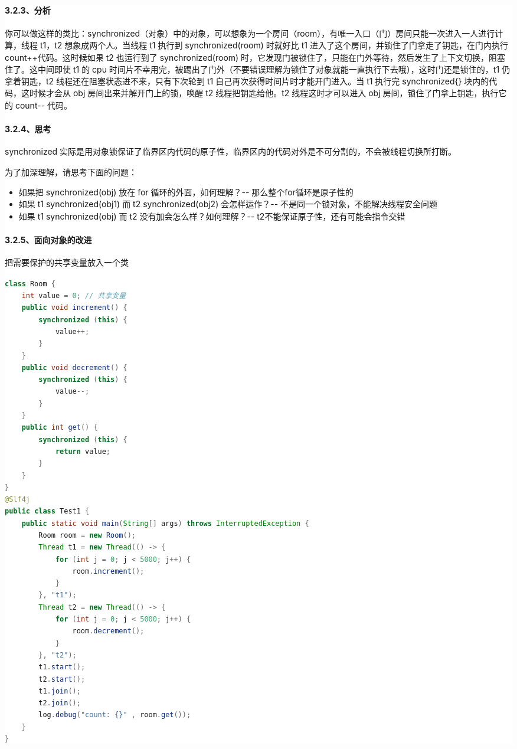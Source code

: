 

#### 3.2.3、分析

你可以做这样的类比：synchronized（对象）中的对象，可以想象为一个房间（room），有唯一入口（门）房间只能一次进入一人进行计算，线程 t1，t2 想象成两个人。当线程 t1 执行到 synchronized(room) 时就好比 t1 进入了这个房间，并锁住了门拿走了钥匙，在门内执行count++代码。这时候如果 t2 也运行到了 synchronized(room) 时，它发现门被锁住了，只能在门外等待，然后发生了上下文切换，阻塞住了。这中间即使 t1 的 cpu 时间片不幸用完，被踢出了门外（不要错误理解为锁住了对象就能一直执行下去哦），这时门还是锁住的，t1 仍拿着钥匙，t2 线程还在阻塞状态进不来，只有下次轮到 t1 自己再次获得时间片时才能开门进入。当 t1 执行完 synchronized{} 块内的代码，这时候才会从 obj 房间出来并解开门上的锁，唤醒 t2 线程把钥匙给他。t2 线程这时才可以进入 obj 房间，锁住了门拿上钥匙，执行它的 count-- 代码。



#### 3.2.4、思考

synchronized 实际是用对象锁保证了临界区内代码的原子性，临界区内的代码对外是不可分割的，不会被线程切换所打断。

为了加深理解，请思考下面的问题：

- 如果把 synchronized(obj) 放在 for 循环的外面，如何理解？-- 那么整个for循环是原子性的
- 如果 t1 synchronized(obj1) 而 t2 synchronized(obj2) 会怎样运作？-- 不是同一个锁对象，不能解决线程安全问题
- 如果 t1 synchronized(obj) 而 t2 没有加会怎么样？如何理解？-- t2不能保证原子性，还有可能会指令交错



#### 3.2.5、面向对象的改进

把需要保护的共享变量放入一个类

```java
class Room {
    int value = 0; // 共享变量
    public void increment() {
        synchronized (this) {
            value++;
        }
    }
    public void decrement() {
        synchronized (this) {
            value--;
        }
    }
    public int get() {
        synchronized (this) {
            return value;
        }
    }
}
@Slf4j
public class Test1 {
    public static void main(String[] args) throws InterruptedException {
        Room room = new Room();
        Thread t1 = new Thread(() -> {
            for (int j = 0; j < 5000; j++) {
                room.increment();
            }
        }, "t1");
        Thread t2 = new Thread(() -> {
            for (int j = 0; j < 5000; j++) {
                room.decrement();
            }
        }, "t2");
        t1.start();
        t2.start();
        t1.join();
        t2.join();
        log.debug("count: {}" , room.get());
    }
}
```